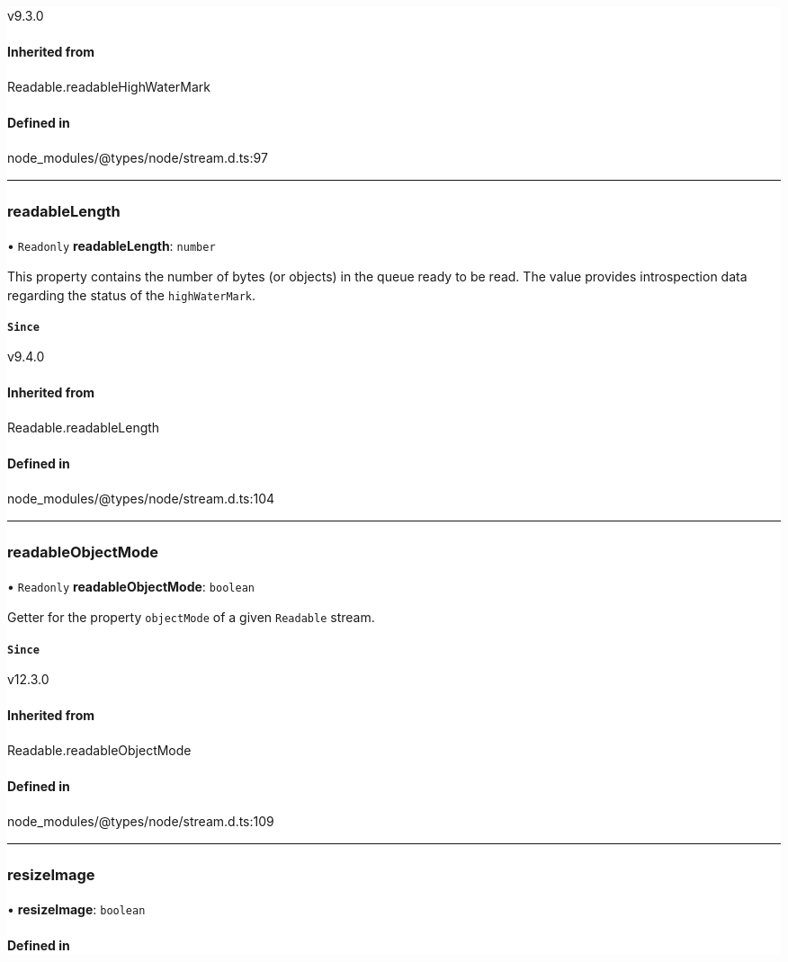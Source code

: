 v9.3.0

#### Inherited from

Readable.readableHighWaterMark

#### Defined in

node_modules/@types/node/stream.d.ts:97

___

### readableLength

• `Readonly` **readableLength**: `number`

This property contains the number of bytes (or objects) in the queue
ready to be read. The value provides introspection data regarding
the status of the `highWaterMark`.

**`Since`**

v9.4.0

#### Inherited from

Readable.readableLength

#### Defined in

node_modules/@types/node/stream.d.ts:104

___

### readableObjectMode

• `Readonly` **readableObjectMode**: `boolean`

Getter for the property `objectMode` of a given `Readable` stream.

**`Since`**

v12.3.0

#### Inherited from

Readable.readableObjectMode

#### Defined in

node_modules/@types/node/stream.d.ts:109

___

### resizeImage

• **resizeImage**: `boolean`

#### Defined in
